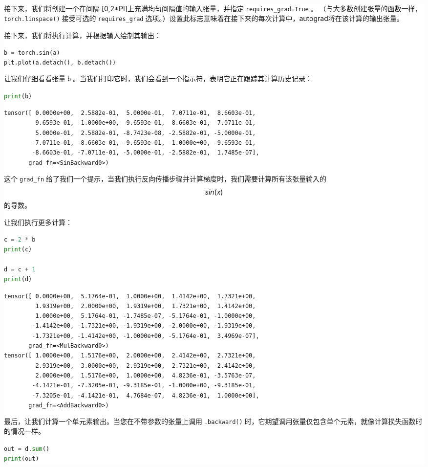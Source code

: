 接下来，我们将创建一个在间隔 \[0,2*PI\]上充满均匀间隔值的输入张量，并指定 `requires_grad=True` 。 （与大多数创建张量的函数一样， `torch.linspace()` 接受可选的 `requires_grad` 选项。）设置此标志意味着在接下来的每次计算中，autograd将在该计算的输出张量。

接下来，我们将执行计算，并根据输入绘制其输出：

```python
b = torch.sin(a)
plt.plot(a.detach(), b.detach())
```

让我们仔细看看张量 `b` 。当我们打印它时，我们会看到一个指示符，表明它正在跟踪其计算历史记录：

```python
print(b)
```

```
tensor([ 0.0000e+00,  2.5882e-01,  5.0000e-01,  7.0711e-01,  8.6603e-01,
         9.6593e-01,  1.0000e+00,  9.6593e-01,  8.6603e-01,  7.0711e-01,
         5.0000e-01,  2.5882e-01, -8.7423e-08, -2.5882e-01, -5.0000e-01,
        -7.0711e-01, -8.6603e-01, -9.6593e-01, -1.0000e+00, -9.6593e-01,
        -8.6603e-01, -7.0711e-01, -5.0000e-01, -2.5882e-01,  1.7485e-07],
       grad_fn=<SinBackward0>)
```

这个 `grad_fn` 给了我们一个提示，当我们执行反向传播步骤并计算梯度时，我们需要计算所有该张量输入的 $$ sin(x)$$的导数。

让我们执行更多计算：

```python
c = 2 * b
print(c)

d = c + 1
print(d)
```

```
tensor([ 0.0000e+00,  5.1764e-01,  1.0000e+00,  1.4142e+00,  1.7321e+00,
         1.9319e+00,  2.0000e+00,  1.9319e+00,  1.7321e+00,  1.4142e+00,
         1.0000e+00,  5.1764e-01, -1.7485e-07, -5.1764e-01, -1.0000e+00,
        -1.4142e+00, -1.7321e+00, -1.9319e+00, -2.0000e+00, -1.9319e+00,
        -1.7321e+00, -1.4142e+00, -1.0000e+00, -5.1764e-01,  3.4969e-07],
       grad_fn=<MulBackward0>)
tensor([ 1.0000e+00,  1.5176e+00,  2.0000e+00,  2.4142e+00,  2.7321e+00,
         2.9319e+00,  3.0000e+00,  2.9319e+00,  2.7321e+00,  2.4142e+00,
         2.0000e+00,  1.5176e+00,  1.0000e+00,  4.8236e-01, -3.5763e-07,
        -4.1421e-01, -7.3205e-01, -9.3185e-01, -1.0000e+00, -9.3185e-01,
        -7.3205e-01, -4.1421e-01,  4.7684e-07,  4.8236e-01,  1.0000e+00],
       grad_fn=<AddBackward0>)
```

最后，让我们计算一个单元素输出。当您在不带参数的张量上调用 `.backward()` 时，它期望调用张量仅包含单个元素，就像计算损失函数时的情况一样。

```python
out = d.sum()
print(out)
```
